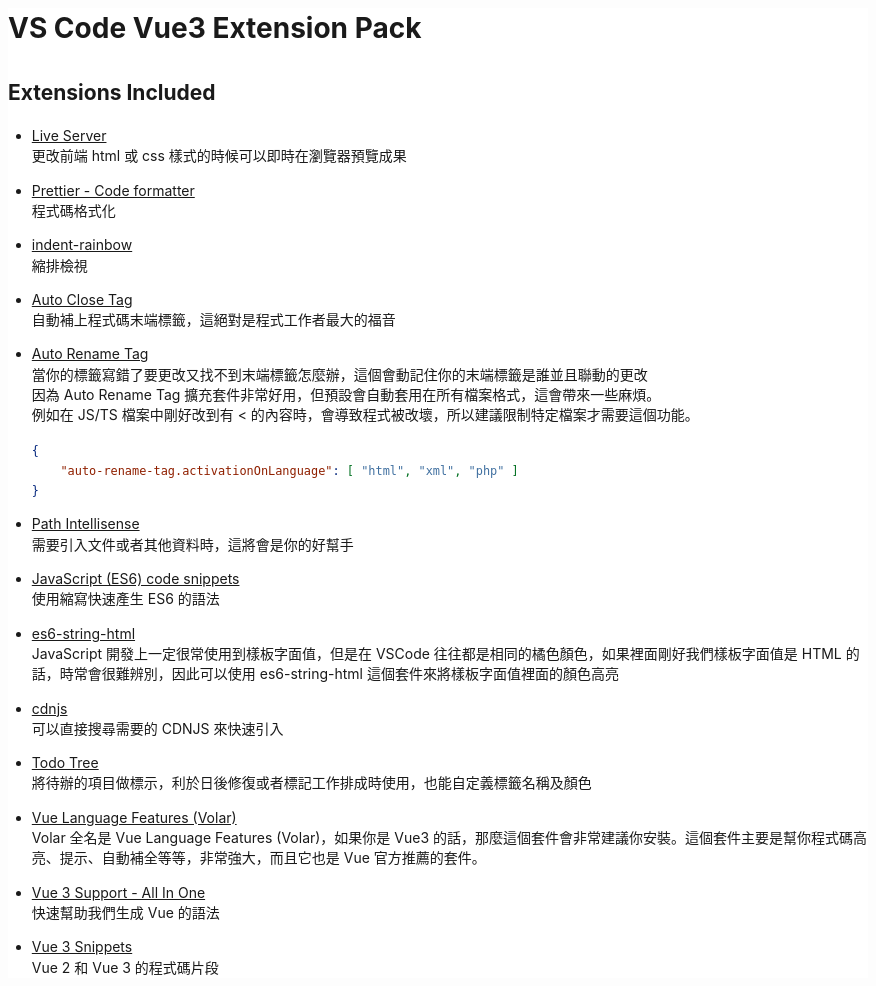 # VS Code Vue3 Extension Pack

## Extensions Included

- [Live Server](https://marketplace.visualstudio.com/items?itemName=ritwickdey.LiveServer)\
    更改前端 html 或 css 樣式的時候可以即時在瀏覽器預覽成果

- [Prettier - Code formatter](https://marketplace.visualstudio.com/items?itemName=esbenp.prettier-vscode)\
    程式碼格式化

- [indent-rainbow](https://marketplace.visualstudio.com/items?itemName=oderwat.indent-rainbow)\
    縮排檢視

- [Auto Close Tag](https://marketplace.visualstudio.com/items?itemName=formulahendry.auto-close-tag)\
    自動補上程式碼末端標籤，這絕對是程式工作者最大的福音

- [Auto Rename Tag](https://marketplace.visualstudio.com/items?itemName=formulahendry.auto-rename-tag)\
    當你的標籤寫錯了要更改又找不到末端標籤怎麼辦，這個會動記住你的末端標籤是誰並且聯動的更改\
    因為 Auto Rename Tag 擴充套件非常好用，但預設會自動套用在所有檔案格式，這會帶來一些麻煩。\
    例如在 JS/TS 檔案中剛好改到有 < 的內容時，會導致程式被改壞，所以建議限制特定檔案才需要這個功能。
    ```json
    {
        "auto-rename-tag.activationOnLanguage": [ "html", "xml", "php" ]
    }
    ```

- [Path Intellisense](https://marketplace.visualstudio.com/items?itemName=christian-kohler.path-intellisense)\
    需要引入文件或者其他資料時，這將會是你的好幫手

- [JavaScript (ES6) code snippets](https://marketplace.visualstudio.com/items?itemName=xabikos.JavaScriptSnippets)\
    使用縮寫快速產生 ES6 的語法

- [es6-string-html](https://marketplace.visualstudio.com/items?itemName=Tobermory.es6-string-html)\
    JavaScript 開發上一定很常使用到樣板字面值，但是在 VSCode 往往都是相同的橘色顏色，如果裡面剛好我們樣板字面值是 HTML 的話，時常會很難辨別，因此可以使用 es6-string-html 這個套件來將樣板字面值裡面的顏色高亮

- [cdnjs](https://marketplace.visualstudio.com/items?itemName=JakeWilson.vscode-cdnjs)\
    可以直接搜尋需要的 CDNJS 來快速引入

- [Todo Tree](https://marketplace.visualstudio.com/items?itemName=Gruntfuggly.todo-tree)\
    將待辦的項目做標示，利於日後修復或者標記工作排成時使用，也能自定義標籤名稱及顏色

- [Vue Language Features (Volar)](https://marketplace.visualstudio.com/items?itemName=Vue.volar)\
    Volar 全名是 Vue Language Features (Volar)，如果你是 Vue3 的話，那麼這個套件會非常建議你安裝。這個套件主要是幫你程式碼高亮、提示、自動補全等等，非常強大，而且它也是 Vue 官方推薦的套件。

- [Vue 3 Support - All In One](https://marketplace.visualstudio.com/items?itemName=Wscats.vue)\
    快速幫助我們生成 Vue 的語法

- [Vue 3 Snippets](https://marketplace.visualstudio.com/items?itemName=hollowtree.vue-snippets)\
    Vue 2 和 Vue 3  的程式碼片段
